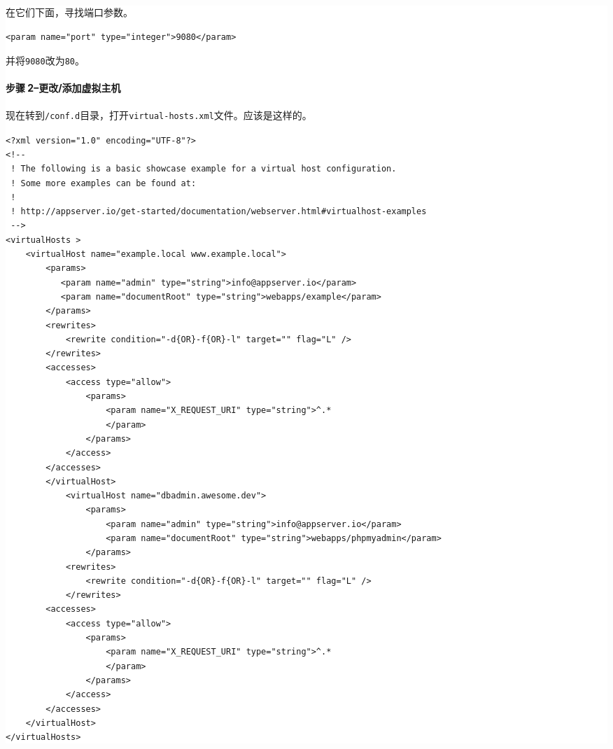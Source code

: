 在它们下面，寻找端口参数。

```
<param name="port" type="integer">9080</param> 
```

并将`9080`改为`80`。

#### 步骤 2–更改/添加虚拟主机

现在转到`/conf.d`目录，打开`virtual-hosts.xml`文件。应该是这样的。

```
<?xml version="1.0" encoding="UTF-8"?>
<!--
 ! The following is a basic showcase example for a virtual host configuration.
 ! Some more examples can be found at:
 !
 ! http://appserver.io/get-started/documentation/webserver.html#virtualhost-examples
 -->
<virtualHosts >
    <virtualHost name="example.local www.example.local">
        <params>
           <param name="admin" type="string">info@appserver.io</param>
           <param name="documentRoot" type="string">webapps/example</param>
        </params>
        <rewrites>
            <rewrite condition="-d{OR}-f{OR}-l" target="" flag="L" />
        </rewrites>
        <accesses>
            <access type="allow">
                <params>
                    <param name="X_REQUEST_URI" type="string">^.*
                    </param>
                </params>
            </access>
        </accesses>
        </virtualHost>
            <virtualHost name="dbadmin.awesome.dev">
                <params>
                    <param name="admin" type="string">info@appserver.io</param>
                    <param name="documentRoot" type="string">webapps/phpmyadmin</param>
                </params>
            <rewrites>
                <rewrite condition="-d{OR}-f{OR}-l" target="" flag="L" />   
            </rewrites>
        <accesses>
            <access type="allow">
                <params>
                    <param name="X_REQUEST_URI" type="string">^.*
                    </param>
                </params>
            </access>
        </accesses>
    </virtualHost>
</virtualHosts> 
```
